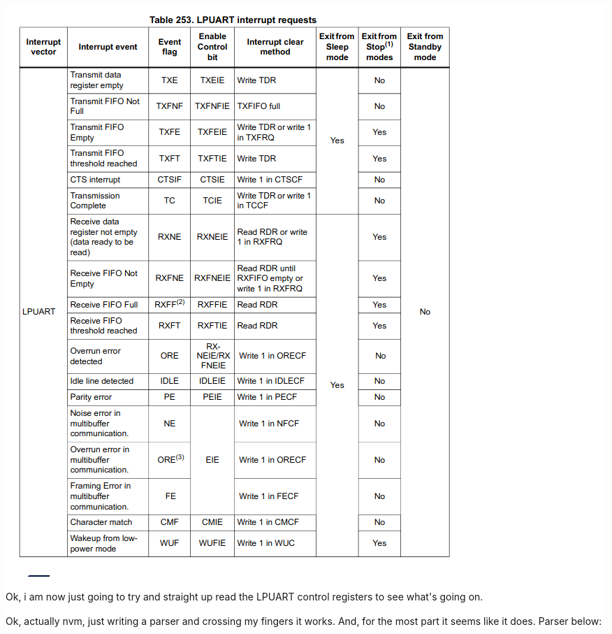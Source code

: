 ![](lpuartirqtable.png)

Ok, i am now just going to try and straight up read the LPUART control registers to see what's going on. 

Ok, actually nvm, just writing a parser and crossing my fingers it works. And, for the most part it seems like it does.  Parser below:
